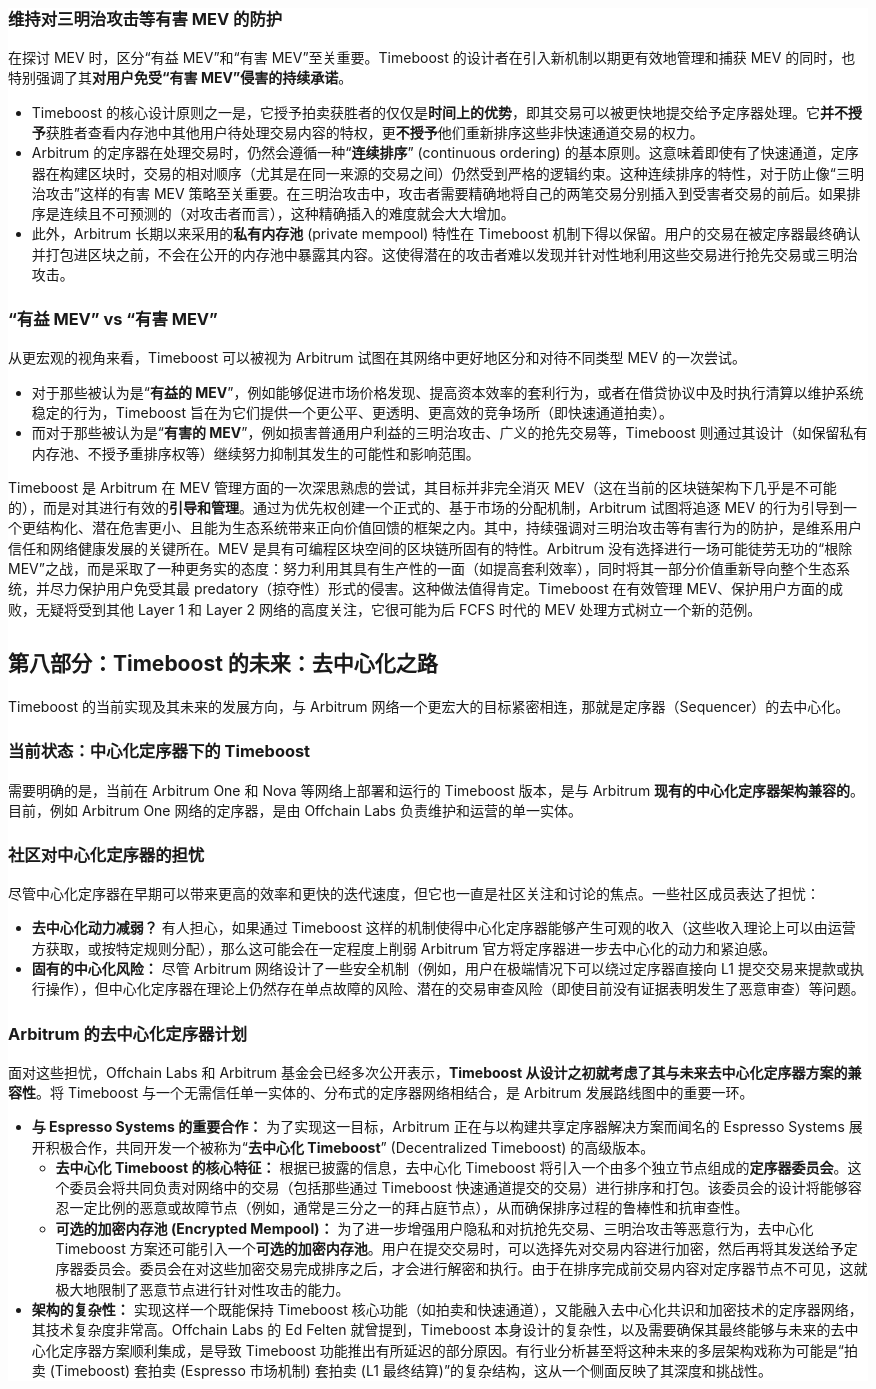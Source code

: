 ### **维持对三明治攻击等有害 MEV 的防护**

在探讨 MEV 时，区分“有益 MEV”和“有害 MEV”至关重要。Timeboost 的设计者在引入新机制以期更有效地管理和捕获 MEV 的同时，也特别强调了其**对用户免受“有害 MEV”侵害的持续承诺**。

* Timeboost 的核心设计原则之一是，它授予拍卖获胜者的仅仅是**时间上的优势**，即其交易可以被更快地提交给予定序器处理。它**并不授予**获胜者查看内存池中其他用户待处理交易内容的特权，更**不授予**他们重新排序这些非快速通道交易的权力。
* Arbitrum 的定序器在处理交易时，仍然会遵循一种“**连续排序**” (continuous ordering) 的基本原则。这意味着即使有了快速通道，定序器在构建区块时，交易的相对顺序（尤其是在同一来源的交易之间）仍然受到严格的逻辑约束。这种连续排序的特性，对于防止像“三明治攻击”这样的有害 MEV 策略至关重要。在三明治攻击中，攻击者需要精确地将自己的两笔交易分别插入到受害者交易的前后。如果排序是连续且不可预测的（对攻击者而言），这种精确插入的难度就会大大增加。
* 此外，Arbitrum 长期以来采用的**私有内存池** (private mempool) 特性在 Timeboost 机制下得以保留。用户的交易在被定序器最终确认并打包进区块之前，不会在公开的内存池中暴露其内容。这使得潜在的攻击者难以发现并针对性地利用这些交易进行抢先交易或三明治攻击。

### **“有益 MEV” vs “有害 MEV”**

从更宏观的视角来看，Timeboost 可以被视为 Arbitrum 试图在其网络中更好地区分和对待不同类型 MEV 的一次尝试。

* 对于那些被认为是“**有益的 MEV**”，例如能够促进市场价格发现、提高资本效率的套利行为，或者在借贷协议中及时执行清算以维护系统稳定的行为，Timeboost 旨在为它们提供一个更公平、更透明、更高效的竞争场所（即快速通道拍卖）。
* 而对于那些被认为是“**有害的 MEV**”，例如损害普通用户利益的三明治攻击、广义的抢先交易等，Timeboost 则通过其设计（如保留私有内存池、不授予重排序权等）继续努力抑制其发生的可能性和影响范围。

Timeboost 是 Arbitrum 在 MEV 管理方面的一次深思熟虑的尝试，其目标并非完全消灭 MEV（这在当前的区块链架构下几乎是不可能的），而是对其进行有效的**引导和管理**。通过为优先权创建一个正式的、基于市场的分配机制，Arbitrum 试图将追逐 MEV 的行为引导到一个更结构化、潜在危害更小、且能为生态系统带来正向价值回馈的框架之内。其中，持续强调对三明治攻击等有害行为的防护，是维系用户信任和网络健康发展的关键所在。MEV 是具有可编程区块空间的区块链所固有的特性。Arbitrum 没有选择进行一场可能徒劳无功的“根除 MEV”之战，而是采取了一种更务实的态度：努力利用其具有生产性的一面（如提高套利效率），同时将其一部分价值重新导向整个生态系统，并尽力保护用户免受其最 predatory（掠夺性）形式的侵害。这种做法值得肯定。Timeboost 在有效管理 MEV、保护用户方面的成败，无疑将受到其他 Layer 1 和 Layer 2 网络的高度关注，它很可能为后 FCFS 时代的 MEV 处理方式树立一个新的范例。

## **第八部分：Timeboost 的未来：去中心化之路**

Timeboost 的当前实现及其未来的发展方向，与 Arbitrum 网络一个更宏大的目标紧密相连，那就是定序器（Sequencer）的去中心化。

### **当前状态：中心化定序器下的 Timeboost**

需要明确的是，当前在 Arbitrum One 和 Nova 等网络上部署和运行的 Timeboost 版本，是与 Arbitrum **现有的中心化定序器架构兼容的**。目前，例如 Arbitrum One 网络的定序器，是由 Offchain Labs 负责维护和运营的单一实体。

### **社区对中心化定序器的担忧**

尽管中心化定序器在早期可以带来更高的效率和更快的迭代速度，但它也一直是社区关注和讨论的焦点。一些社区成员表达了担忧：

* **去中心化动力减弱？** 有人担心，如果通过 Timeboost 这样的机制使得中心化定序器能够产生可观的收入（这些收入理论上可以由运营方获取，或按特定规则分配），那么这可能会在一定程度上削弱 Arbitrum 官方将定序器进一步去中心化的动力和紧迫感。
* **固有的中心化风险：** 尽管 Arbitrum 网络设计了一些安全机制（例如，用户在极端情况下可以绕过定序器直接向 L1 提交交易来提款或执行操作），但中心化定序器在理论上仍然存在单点故障的风险、潜在的交易审查风险（即使目前没有证据表明发生了恶意审查）等问题。

### **Arbitrum 的去中心化定序器计划**

面对这些担忧，Offchain Labs 和 Arbitrum 基金会已经多次公开表示，**Timeboost 从设计之初就考虑了其与未来去中心化定序器方案的兼容性**。将 Timeboost 与一个无需信任单一实体的、分布式的定序器网络相结合，是 Arbitrum 发展路线图中的重要一环。

* **与 Espresso Systems 的重要合作：** 为了实现这一目标，Arbitrum 正在与以构建共享定序器解决方案而闻名的 Espresso Systems 展开积极合作，共同开发一个被称为“**去中心化 Timeboost**” (Decentralized Timeboost) 的高级版本。
  * **去中心化 Timeboost 的核心特征：** 根据已披露的信息，去中心化 Timeboost 将引入一个由多个独立节点组成的**定序器委员会**。这个委员会将共同负责对网络中的交易（包括那些通过 Timeboost 快速通道提交的交易）进行排序和打包。该委员会的设计将能够容忍一定比例的恶意或故障节点（例如，通常是三分之一的拜占庭节点），从而确保排序过程的鲁棒性和抗审查性。
  * **可选的加密内存池 (Encrypted Mempool)：** 为了进一步增强用户隐私和对抗抢先交易、三明治攻击等恶意行为，去中心化 Timeboost 方案还可能引入一个**可选的加密内存池**。用户在提交交易时，可以选择先对交易内容进行加密，然后再将其发送给予定序器委员会。委员会在对这些加密交易完成排序之后，才会进行解密和执行。由于在排序完成前交易内容对定序器节点不可见，这就极大地限制了恶意节点进行针对性攻击的能力。
* **架构的复杂性：** 实现这样一个既能保持 Timeboost 核心功能（如拍卖和快速通道），又能融入去中心化共识和加密技术的定序器网络，其技术复杂度非常高。Offchain Labs 的 Ed Felten 就曾提到，Timeboost 本身设计的复杂性，以及需要确保其最终能够与未来的去中心化定序器方案顺利集成，是导致 Timeboost 功能推出有所延迟的部分原因。有行业分析甚至将这种未来的多层架构戏称为可能是“拍卖 (Timeboost) 套拍卖 (Espresso 市场机制) 套拍卖 (L1 最终结算)”的复杂结构，这从一个侧面反映了其深度和挑战性。
